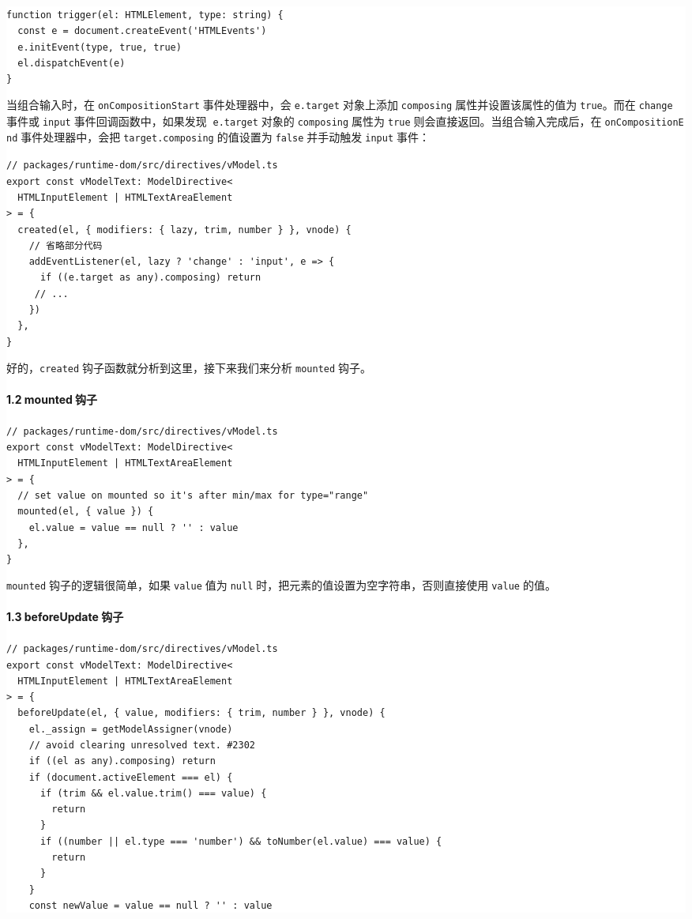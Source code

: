 ```
function trigger(el: HTMLElement, type: string) {  
  const e = document.createEvent('HTMLEvents')  
  e.initEvent(type, true, true)  
  el.dispatchEvent(e)  
}  

```

当组合输入时，在 `onCompositionStart` 事件处理器中，会 `e.target` 对象上添加 `composing` 属性并设置该属性的值为 `true`。而在 `change` 事件或 `input` 事件回调函数中，如果发现  `e.target` 对象的 `composing` 属性为 `true` 则会直接返回。当组合输入完成后，在 `onCompositionEnd` 事件处理器中，会把 `target.composing` 的值设置为 `false` 并手动触发 `input` 事件：

```
// packages/runtime-dom/src/directives/vModel.ts  
export const vModelText: ModelDirective<  
  HTMLInputElement | HTMLTextAreaElement  
> = {  
  created(el, { modifiers: { lazy, trim, number } }, vnode) {  
    // 省略部分代码  
    addEventListener(el, lazy ? 'change' : 'input', e => {  
      if ((e.target as any).composing) return  
     // ...  
    })  
  },  
}  

```

好的，`created` 钩子函数就分析到这里，接下来我们来分析 `mounted` 钩子。

#### 1.2 mounted 钩子

```
// packages/runtime-dom/src/directives/vModel.ts  
export const vModelText: ModelDirective<  
  HTMLInputElement | HTMLTextAreaElement  
> = {  
  // set value on mounted so it's after min/max for type="range"  
  mounted(el, { value }) {  
    el.value = value == null ? '' : value  
  },  
}  

```

`mounted` 钩子的逻辑很简单，如果 `value` 值为 `null` 时，把元素的值设置为空字符串，否则直接使用 `value` 的值。

#### 1.3 beforeUpdate 钩子

```
// packages/runtime-dom/src/directives/vModel.ts  
export const vModelText: ModelDirective<  
  HTMLInputElement | HTMLTextAreaElement  
> = {  
  beforeUpdate(el, { value, modifiers: { trim, number } }, vnode) {  
    el._assign = getModelAssigner(vnode)  
    // avoid clearing unresolved text. #2302  
    if ((el as any).composing) return  
    if (document.activeElement === el) {  
      if (trim && el.value.trim() === value) {  
        return  
      }  
      if ((number || el.type === 'number') && toNumber(el.value) === value) {  
        return  
      }  
    }  
    const newValue = value == null ? '' : value  
```